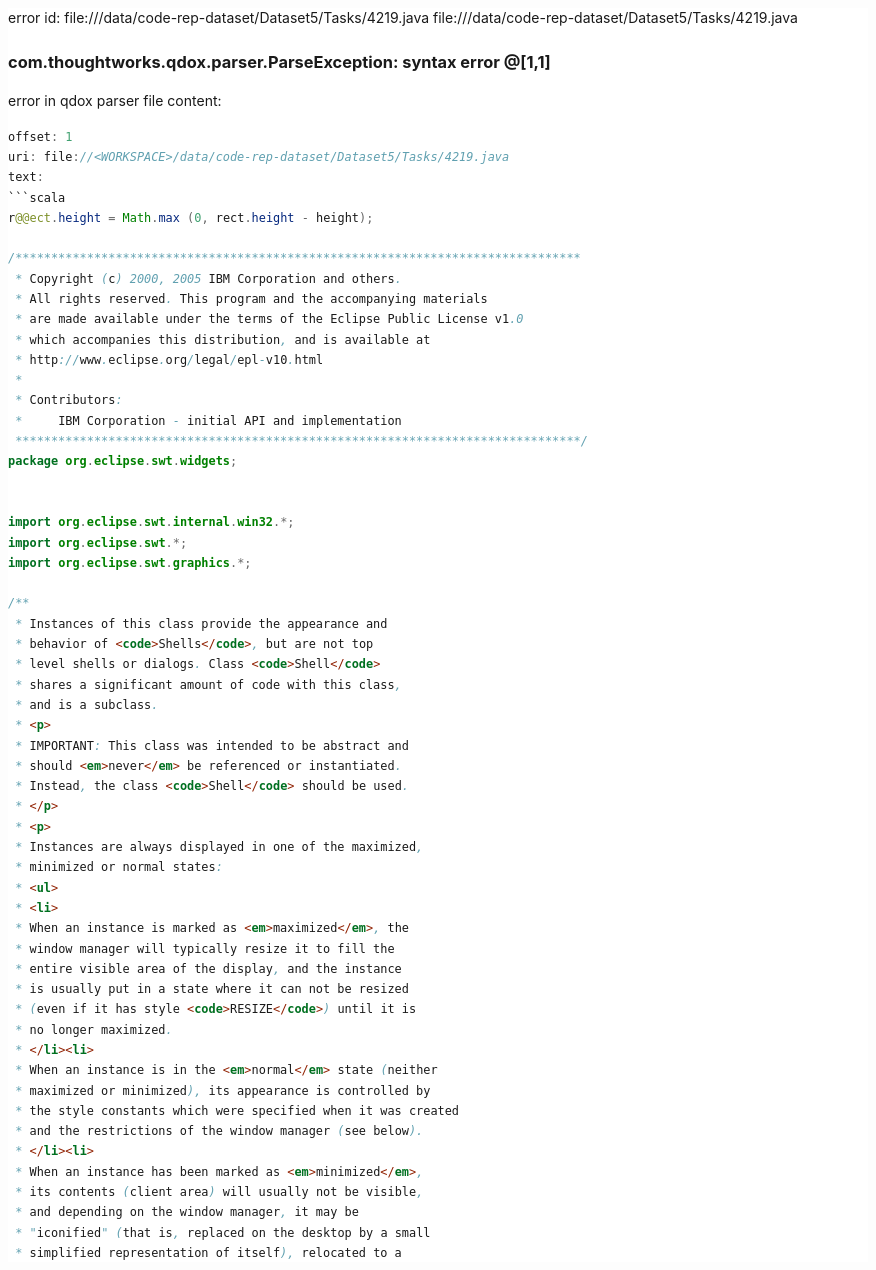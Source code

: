 error id: file://<WORKSPACE>/data/code-rep-dataset/Dataset5/Tasks/4219.java
file://<WORKSPACE>/data/code-rep-dataset/Dataset5/Tasks/4219.java
### com.thoughtworks.qdox.parser.ParseException: syntax error @[1,1]

error in qdox parser
file content:
```java
offset: 1
uri: file://<WORKSPACE>/data/code-rep-dataset/Dataset5/Tasks/4219.java
text:
```scala
r@@ect.height = Math.max (0, rect.height - height);

/*******************************************************************************
 * Copyright (c) 2000, 2005 IBM Corporation and others.
 * All rights reserved. This program and the accompanying materials
 * are made available under the terms of the Eclipse Public License v1.0
 * which accompanies this distribution, and is available at
 * http://www.eclipse.org/legal/epl-v10.html
 *
 * Contributors:
 *     IBM Corporation - initial API and implementation
 *******************************************************************************/
package org.eclipse.swt.widgets;


import org.eclipse.swt.internal.win32.*;
import org.eclipse.swt.*;
import org.eclipse.swt.graphics.*;

/**
 * Instances of this class provide the appearance and
 * behavior of <code>Shells</code>, but are not top
 * level shells or dialogs. Class <code>Shell</code>
 * shares a significant amount of code with this class,
 * and is a subclass.
 * <p>
 * IMPORTANT: This class was intended to be abstract and
 * should <em>never</em> be referenced or instantiated.
 * Instead, the class <code>Shell</code> should be used.
 * </p>
 * <p>
 * Instances are always displayed in one of the maximized, 
 * minimized or normal states:
 * <ul>
 * <li>
 * When an instance is marked as <em>maximized</em>, the
 * window manager will typically resize it to fill the
 * entire visible area of the display, and the instance
 * is usually put in a state where it can not be resized 
 * (even if it has style <code>RESIZE</code>) until it is
 * no longer maximized.
 * </li><li>
 * When an instance is in the <em>normal</em> state (neither
 * maximized or minimized), its appearance is controlled by
 * the style constants which were specified when it was created
 * and the restrictions of the window manager (see below).
 * </li><li>
 * When an instance has been marked as <em>minimized</em>,
 * its contents (client area) will usually not be visible,
 * and depending on the window manager, it may be
 * "iconified" (that is, replaced on the desktop by a small
 * simplified representation of itself), relocated to a
```